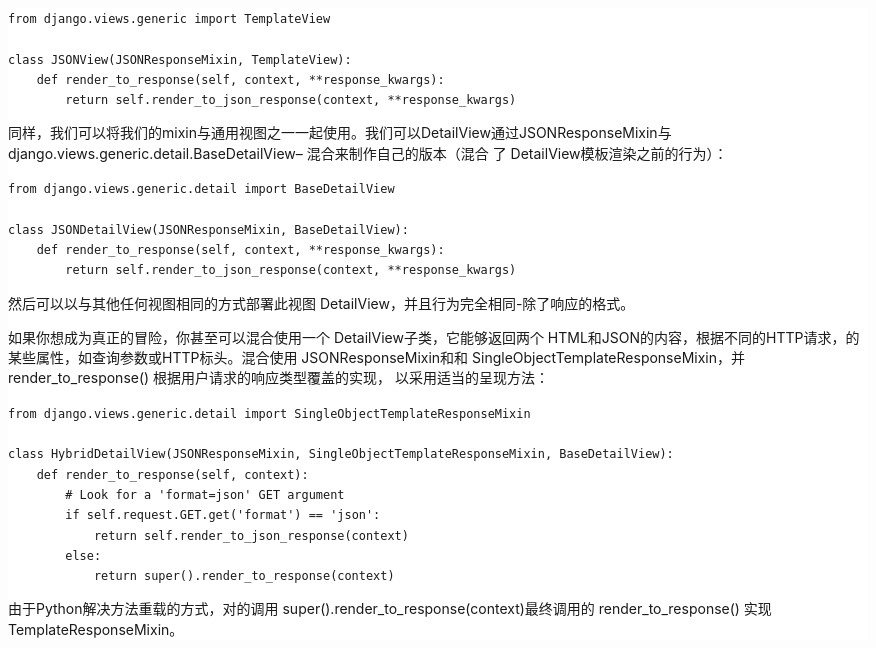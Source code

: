 ```
from django.views.generic import TemplateView

class JSONView(JSONResponseMixin, TemplateView):
    def render_to_response(self, context, **response_kwargs):
        return self.render_to_json_response(context, **response_kwargs)
```

同样，我们可以将我们的mixin与通用视图之一一起使用。我们可以DetailView通过JSONResponseMixin与django.views.generic.detail.BaseDetailView– 混合来制作自己的版本（混合 了 DetailView模板渲染之前的行为）：

```
from django.views.generic.detail import BaseDetailView

class JSONDetailView(JSONResponseMixin, BaseDetailView):
    def render_to_response(self, context, **response_kwargs):
        return self.render_to_json_response(context, **response_kwargs)
```

然后可以以与其他任何视图相同的方式部署此视图 DetailView，并且行为完全相同-除了响应的格式。

如果你想成为真正的冒险，你甚至可以混合使用一个 DetailView子类，它能够返回两个 HTML和JSON的内容，根据不同的HTTP请求，的某些属性，如查询参数或HTTP标头。混合使用  JSONResponseMixin和和  SingleObjectTemplateResponseMixin，并render_to_response()  根据用户请求的响应类型覆盖的实现， 以采用适当的呈现方法：

```
from django.views.generic.detail import SingleObjectTemplateResponseMixin

class HybridDetailView(JSONResponseMixin, SingleObjectTemplateResponseMixin, BaseDetailView):
    def render_to_response(self, context):
        # Look for a 'format=json' GET argument
        if self.request.GET.get('format') == 'json':
            return self.render_to_json_response(context)
        else:
            return super().render_to_response(context)
```

由于Python解决方法重载的方式，对的调用 super().render_to_response(context)最终调用的 render_to_response() 实现TemplateResponseMixin。
